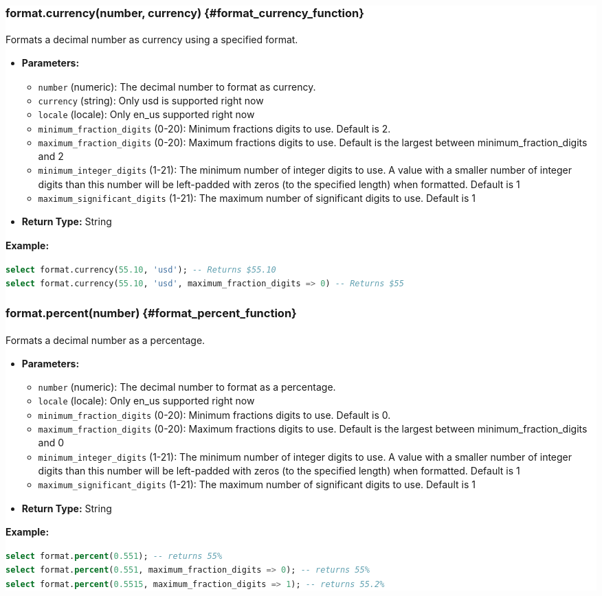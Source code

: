 ### format.currency(number, currency) {#format_currency_function}

Formats a decimal number as currency using a specified format.

- **Parameters:**
  - `number` (numeric): The decimal number to format as currency.
  - `currency` (string): Only usd is supported right now
  - `locale` (locale): Only en_us supported right now
  - `minimum_fraction_digits` (0-20): Minimum fractions digits to use. Default is 2.
  - `maximum_fraction_digits` (0-20): Maximum fractions digits to use. Default is the largest between minimum_fraction_digits and 2
  - `minimum_integer_digits` (1-21): The minimum number of integer digits to use. A value with a smaller number of integer digits than this number will be left-padded with zeros (to the specified length) when formatted. Default is 1
  - `maximum_significant_digits` (1-21): The maximum number of significant digits to use. Default is 1

- **Return Type:** String

**Example:**

```sql
select format.currency(55.10, 'usd'); -- Returns $55.10
select format.currency(55.10, 'usd', maximum_fraction_digits => 0) -- Returns $55
```

### format.percent(number) {#format_percent_function}

Formats a decimal number as a percentage.

- **Parameters:**
  - `number` (numeric): The decimal number to format as a percentage.
  - `locale` (locale): Only en_us supported right now
  - `minimum_fraction_digits` (0-20): Minimum fractions digits to use. Default is 0.
  - `maximum_fraction_digits` (0-20): Maximum fractions digits to use. Default is the largest between minimum_fraction_digits and 0
  - `minimum_integer_digits` (1-21): The minimum number of integer digits to use. A value with a smaller number of integer digits than this number will be left-padded with zeros (to the specified length) when formatted. Default is 1
  - `maximum_significant_digits` (1-21): The maximum number of significant digits to use. Default is 1

- **Return Type:** String

**Example:**

```sql
select format.percent(0.551); -- returns 55%
select format.percent(0.551, maximum_fraction_digits => 0); -- returns 55%
select format.percent(0.5515, maximum_fraction_digits => 1); -- returns 55.2%
```

